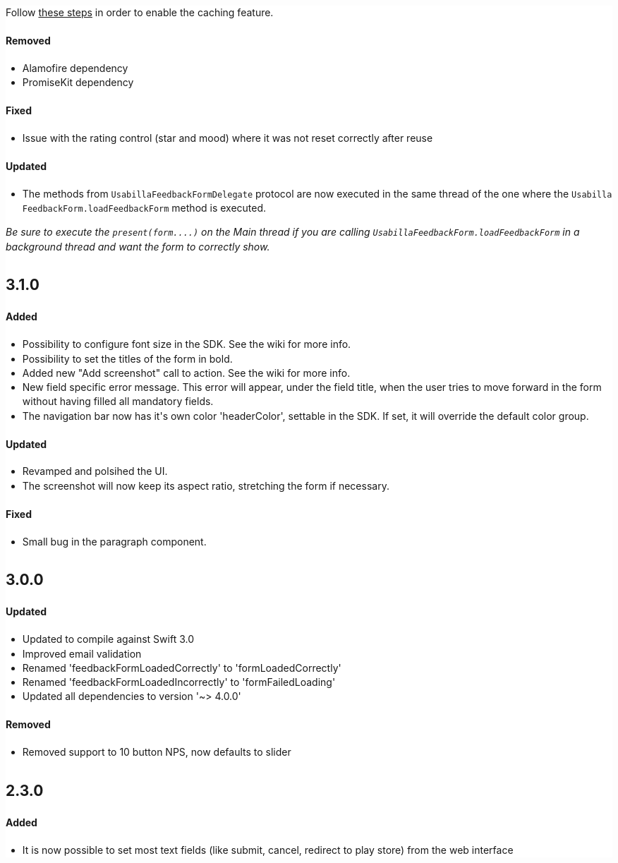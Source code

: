  Follow [these steps](Readme.MD/#initialization) in order to enable the caching feature.

#### Removed
- Alamofire dependency
- PromiseKit dependency

#### Fixed
- Issue with the rating control (star and mood) where it was not reset correctly after reuse

#### Updated

- The methods from `UsabillaFeedbackFormDelegate` protocol are now executed in the same thread of the one where the `UsabillaFeedbackForm.loadFeedbackForm` method is executed.

 *Be sure to execute the `present(form....)` on the Main thread if you are calling `UsabillaFeedbackForm.loadFeedbackForm` in a background thread and want the form to correctly show.*

## 3.1.0
#### Added
- Possibility to configure font size in the SDK. See the wiki for more info.
- Possibility to set the titles of the form in bold.
- Added new "Add screenshot" call to action. See the wiki for more info.
- New field specific error message. This error will appear, under the field title, when the user tries to move forward in the form without having filled all mandatory fields.
- The navigation bar now has it's own color 'headerColor', settable in the SDK. If set, it will override the default color group.

#### Updated
- Revamped and polsihed the UI.
- The screenshot will now keep its aspect ratio, stretching the form if necessary.

#### Fixed
- Small bug in the paragraph component.


## 3.0.0
#### Updated
- Updated to compile against Swift 3.0
- Improved email validation
- Renamed 'feedbackFormLoadedCorrectly' to 'formLoadedCorrectly'
- Renamed 'feedbackFormLoadedIncorrectly' to 'formFailedLoading'
- Updated all dependencies to version '~> 4.0.0'

#### Removed
- Removed support to 10 button NPS, now defaults to slider

## 2.3.0
#### Added
- It is now possible to set most text fields (like submit, cancel, redirect to play store) from the web interface
